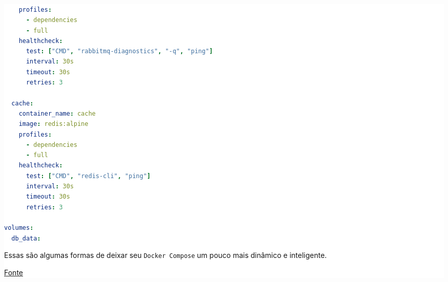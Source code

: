 ```yaml
    profiles:
      - dependencies
      - full
    healthcheck:
      test: ["CMD", "rabbitmq-diagnostics", "-q", "ping"]
      interval: 30s
      timeout: 30s
      retries: 3
  
  cache:
    container_name: cache
    image: redis:alpine
    profiles:
      - dependencies
      - full
    healthcheck:
      test: ["CMD", "redis-cli", "ping"]
      interval: 30s
      timeout: 30s
      retries: 3

volumes:
  db_data:
```

Essas são algumas formas de deixar seu `Docker Compose` um pouco mais dinâmico e inteligente.

[Fonte](https://github.com/Mdslino/advanced-docker-compose-usage)
